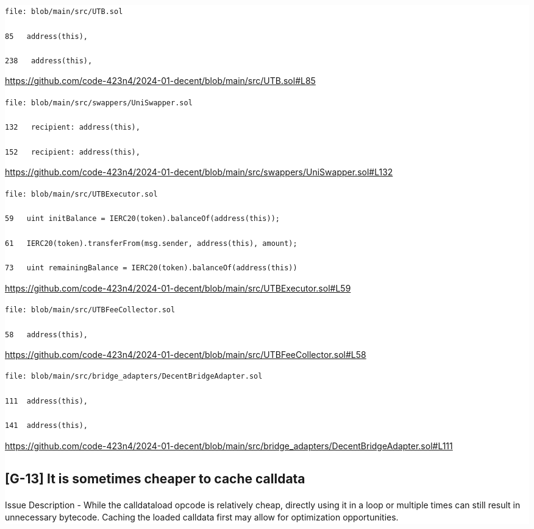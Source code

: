 ```solidity
file: blob/main/src/UTB.sol

85   address(this),

238   address(this),

```
https://github.com/code-423n4/2024-01-decent/blob/main/src/UTB.sol#L85


```solidity
file: blob/main/src/swappers/UniSwapper.sol

132   recipient: address(this),

152   recipient: address(this),

```
https://github.com/code-423n4/2024-01-decent/blob/main/src/swappers/UniSwapper.sol#L132

```solidity
file: blob/main/src/UTBExecutor.sol

59   uint initBalance = IERC20(token).balanceOf(address(this));

61   IERC20(token).transferFrom(msg.sender, address(this), amount);

73   uint remainingBalance = IERC20(token).balanceOf(address(this))

```
https://github.com/code-423n4/2024-01-decent/blob/main/src/UTBExecutor.sol#L59

```solidity
file: blob/main/src/UTBFeeCollector.sol

58   address(this),

```
https://github.com/code-423n4/2024-01-decent/blob/main/src/UTBFeeCollector.sol#L58

```solidity
file: blob/main/src/bridge_adapters/DecentBridgeAdapter.sol

111  address(this),

141  address(this),

```
https://github.com/code-423n4/2024-01-decent/blob/main/src/bridge_adapters/DecentBridgeAdapter.sol#L111

## [G-13] It is sometimes cheaper to cache calldata

Issue Description - While the calldataload opcode is relatively cheap, directly using it in a loop or multiple times can still result in unnecessary bytecode. Caching the loaded calldata first may allow for optimization opportunities.
